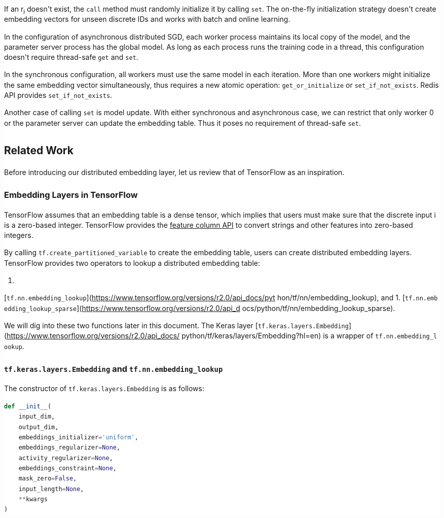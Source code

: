 If an rⱼ doesn't exist, the `call` method must randomly initialize it by calling
`set`. The on-the-fly initialization strategy doesn't create embedding vectors
for unseen discrete IDs and works with batch and online learning.

In the configuration of asynchronous distributed SGD, each worker process
maintains its local copy of the model, and the parameter server process has the
global model.  As long as each process runs the training code in a thread, this
configuration doesn't require thread-safe `get` and `set`.

In the synchronous configuration, all workers must use the same model in each
iteration. More than one workers might initialize the same embedding vector
simultaneously, thus requires a new atomic operation: `get_or_initialize` or
`set_if_not_exists`.  Redis API provides `set_if_not_exists`.

Another case of calling `set` is model update. With either synchronous and
asynchronous case, we can restrict that only worker 0 or the parameter server
can update the embedding table. Thus it poses no requirement of thread-safe
`set`.

## Related Work

Before introducing our distributed embedding layer, let us review that of
TensorFlow as an inspiration.

### Embedding Layers in TensorFlow

TensorFlow assumes that an embedding table is a dense tensor, which implies
that users must make sure that the discrete input i is a zero-based integer.
TensorFlow provides the [feature column
API](https://www.tensorflow.org/guide/feature_columns#feature_columns_2) to
convert strings and other features into zero-based integers.

By calling `tf.create_partitioned_variable` to create the embedding table,
users can create distributed embedding layers. TensorFlow provides two
operators to lookup a distributed embedding table:

1.
[`tf.nn.embedding_lookup`](https://www.tensorflow.org/versions/r2.0/api_docs/pyt
hon/tf/nn/embedding_lookup), and
1.
[`tf.nn.embedding_lookup_sparse`](https://www.tensorflow.org/versions/r2.0/api_d
ocs/python/tf/nn/embedding_lookup_sparse).

We will dig into these two functions later in this document.  The Keras layer
[`tf.keras.layers.Embedding`](https://www.tensorflow.org/versions/r2.0/api_docs/
python/tf/keras/layers/Embedding?hl=en) is a wrapper of
`tf.nn.embedding_lookup`.

### `tf.keras.layers.Embedding` and `tf.nn.embedding_lookup`

The constructor of `tf.keras.layers.Embedding` is as follows:

```python
def __init__(
    input_dim,
    output_dim,
    embeddings_initializer='uniform',
    embeddings_regularizer=None,
    activity_regularizer=None,
    embeddings_constraint=None,
    mask_zero=False,
    input_length=None,
    **kwargs
)
```
